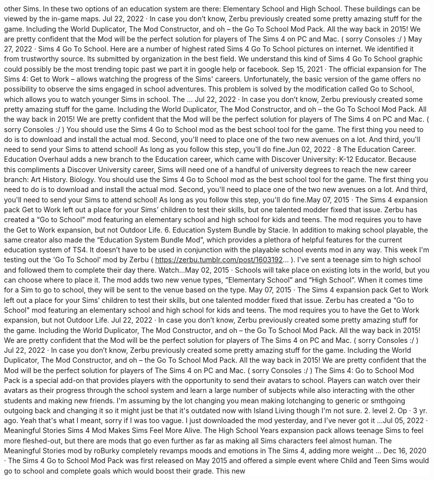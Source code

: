 other Sims. In these two options of an education system are there: Elementary School and High School. These buildings can be viewed by the in-game maps. Jul 22, 2022 · In case you don’t know, Zerbu previously created some pretty amazing stuff for the game. Including the World Duplicator, The Mod Constructor, and oh – the Go To School Mod Pack. All the way back in 2015! We are pretty confident that the Mod will be the perfect solution for players of The Sims 4 on PC and Mac. ( sorry Consoles :/ ) May 27, 2022 · Sims 4 Go To School. Here are a number of highest rated Sims 4 Go To School pictures on internet. We identified it from trustworthy source. Its submitted by organization in the best field. We understand this kind of Sims 4 Go To School graphic could possibly be the most trending topic past we part it in google help or facebook. Sep 15, 2021 · The official expansion for The Sims 4: Get to Work – allows watching the progress of the Sims' careers. Unfortunately, the basic version of the game offers no possibility to observe the sims engaged in school adventures. This problem is solved by the modification called Go to School, which allows you to watch younger Sims in school. The ... Jul 22, 2022 · In case you don’t know, Zerbu previously created some pretty amazing stuff for the game. Including the World Duplicator, The Mod Constructor, and oh – the Go To School Mod Pack. All the way back in 2015! We are pretty confident that the Mod will be the perfect solution for players of The Sims 4 on PC and Mac. ( sorry Consoles :/ ) You should use the Sims 4 Go to School mod as the best school tool for the game. The first thing you need to do is to download and install the actual mod. Second, you'll need to place one of the two new avenues on a lot. And third, you'll need to send your Sims to attend school! As long as you follow this step, you'll do fine.Jun 02, 2022 · 8 The Education Career. Education Overhaul adds a new branch to the Education career, which came with Discover University: K-12 Educator. Because this compliments a Discover University career, Sims will need one of a handful of university degrees to reach the new career branch: Art History. Biology. You should use the Sims 4 Go to School mod as the best school tool for the game. The first thing you need to do is to download and install the actual mod. Second, you'll need to place one of the two new avenues on a lot. And third, you'll need to send your Sims to attend school! As long as you follow this step, you'll do fine.May 07, 2015 · The Sims 4 expansion pack Get to Work left out a place for your Sims’ children to test their skills, but one talented modder fixed that issue. Zerbu has created a “Go to School" mod featuring an elementary school and high school for kids and teens. The mod requires you to have the Get to Work expansion, but not Outdoor Life. 6. Education System Bundle by Stacie. In addition to making school playable, the same creator also made the “Education System Bundle Mod”, which provides a plethora of helpful features for the current education system of TS4. It doesn’t have to be used in conjunction with the playable school events mod in any way. This week I'm testing out the 'Go To School' mod by Zerbu ( https://zerbu.tumblr.com/post/1603192... ). I've sent a teenage sim to high school and followed them to complete their day there. Watch...May 02, 2015 · Schools will take place on existing lots in the world, but you can choose where to place it. The mod adds two new venue types, “Elementary School” and “High School”. When it comes time for a Sim to go to school, they will be sent to the venue based on the type. May 07, 2015 · The Sims 4 expansion pack Get to Work left out a place for your Sims’ children to test their skills, but one talented modder fixed that issue. Zerbu has created a “Go to School" mod featuring an elementary school and high school for kids and teens. The mod requires you to have the Get to Work expansion, but not Outdoor Life. Jul 22, 2022 · In case you don’t know, Zerbu previously created some pretty amazing stuff for the game. Including the World Duplicator, The Mod Constructor, and oh – the Go To School Mod Pack. All the way back in 2015! We are pretty confident that the Mod will be the perfect solution for players of The Sims 4 on PC and Mac. ( sorry Consoles :/ ) Jul 22, 2022 · In case you don’t know, Zerbu previously created some pretty amazing stuff for the game. Including the World Duplicator, The Mod Constructor, and oh – the Go To School Mod Pack. All the way back in 2015! We are pretty confident that the Mod will be the perfect solution for players of The Sims 4 on PC and Mac. ( sorry Consoles :/ ) The Sims 4: Go to School Mod Pack is a special add-on that provides players with the opportunity to send their avatars to school. Players can watch over their avatars as their progress through the school system and learn a large number of subjects while also interacting with the other students and making new friends. I'm assuming by the lot changing you mean making lotchanging to generic or smthgoing outgoing back and changing it so it might just be that it's outdated now with Island Living though I'm not sure. 2. level 2. Op · 3 yr. ago. Yeah that's what I meant, sorry if I was too vague. I just downloaded the mod yesterday, and I've never got it ...Jul 05, 2022 · Meaningful Stories Sims 4 Mod Makes Sims Feel More Alive. The High School Years expansion pack allows teenage Sims to feel more fleshed-out, but there are mods that go even further as far as making all Sims characters feel almost human. The Meaningful Stories mod by roBurky completely revamps moods and emotions in The Sims 4, adding more weight ... Dec 16, 2020 · The Sims 4 Go to School Mod Pack was first released on May 2015 and offered a simple event where Child and Teen Sims would go to school and complete goals which would boost their grade. This new